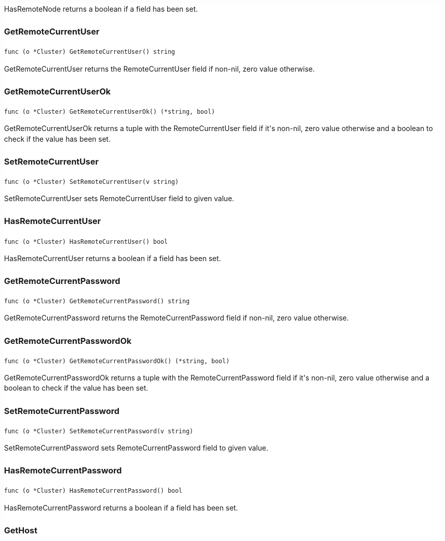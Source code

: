 HasRemoteNode returns a boolean if a field has been set.

### GetRemoteCurrentUser

`func (o *Cluster) GetRemoteCurrentUser() string`

GetRemoteCurrentUser returns the RemoteCurrentUser field if non-nil, zero value otherwise.

### GetRemoteCurrentUserOk

`func (o *Cluster) GetRemoteCurrentUserOk() (*string, bool)`

GetRemoteCurrentUserOk returns a tuple with the RemoteCurrentUser field if it's non-nil, zero value otherwise
and a boolean to check if the value has been set.

### SetRemoteCurrentUser

`func (o *Cluster) SetRemoteCurrentUser(v string)`

SetRemoteCurrentUser sets RemoteCurrentUser field to given value.

### HasRemoteCurrentUser

`func (o *Cluster) HasRemoteCurrentUser() bool`

HasRemoteCurrentUser returns a boolean if a field has been set.

### GetRemoteCurrentPassword

`func (o *Cluster) GetRemoteCurrentPassword() string`

GetRemoteCurrentPassword returns the RemoteCurrentPassword field if non-nil, zero value otherwise.

### GetRemoteCurrentPasswordOk

`func (o *Cluster) GetRemoteCurrentPasswordOk() (*string, bool)`

GetRemoteCurrentPasswordOk returns a tuple with the RemoteCurrentPassword field if it's non-nil, zero value otherwise
and a boolean to check if the value has been set.

### SetRemoteCurrentPassword

`func (o *Cluster) SetRemoteCurrentPassword(v string)`

SetRemoteCurrentPassword sets RemoteCurrentPassword field to given value.

### HasRemoteCurrentPassword

`func (o *Cluster) HasRemoteCurrentPassword() bool`

HasRemoteCurrentPassword returns a boolean if a field has been set.

### GetHost
